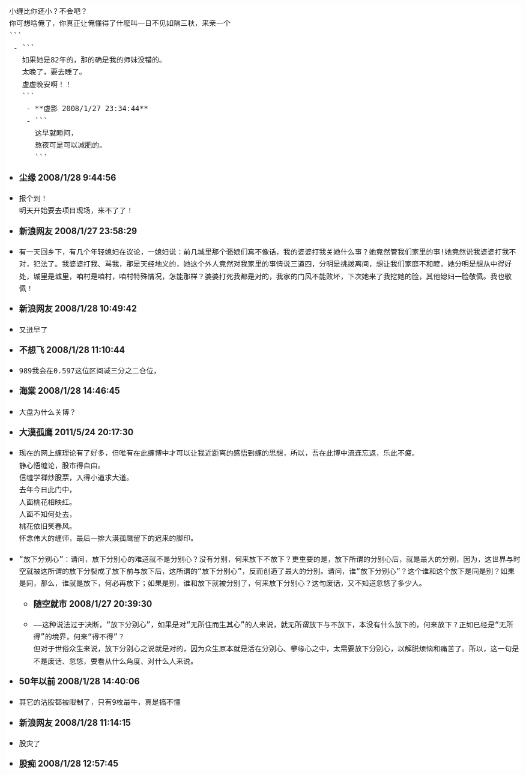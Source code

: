      小缠比你还小？不会吧？
     你可想啥俺了，你真正让俺懂得了什麽叫一日不见如隔三秋，来亲一个
     ```
      - ```
        如果她是82年的，那的确是我的师妹没错的。
        太晚了，要去睡了。
        虚虚晚安啊！！
        ```
         - **虚影 2008/1/27 23:34:44**
         - ```
           这早就睡阿，
           熬夜可是可以减肥的。
           ```
- **尘缘 2008/1/28 9:44:56**
- ```
  报个到！
  明天开始要去项目现场，来不了了！
  ```
- **新浪网友 2008/1/27 23:58:29**
- ```
  有一天回乡下，有几个年轻媳妇在议论，一媳妇说：前几城里那个骚娘们真不像话，我的婆婆打我关她什么事？她竟然管我们家里的事!她竟然说我婆婆打我不对，犯法了。我婆婆打我、骂我，那是天经地义的，她这个外人竟然对我家里的事情说三道四，分明是挑拨离间，想让我们家庭不和睦，她分明是想从中得好处，城里是城里，咱村是咱村，咱村特殊情况，怎能那样？婆婆打死我都是对的，我家的门风不能败坏，下次她来了我挖她的脸，其他媳妇一脸敬佩。我也敬佩！
  ```
- **新浪网友 2008/1/28 10:49:42**
- ```
  又进早了
  ```
- **不想飞 2008/1/28 11:10:44**
- ```
  989我会在0.597这位区间减三分之二仓位，
  ```
- **海棠 2008/1/28 14:46:45**
- ```
  大盘为什么关博？
  ```
- **大漠孤鹰 2011/5/24 20:17:30**
- ```
  现在的网上缠理论有了好多，但唯有在此缠博中才可以让我近距离的感悟到缠的思想，所以，吾在此博中流连忘返，乐此不疲。
  静心悟缠论，股市得自由。
  信缠学禅炒股票，入得小道求大道。
  去年今日此门中，
  人面桃花相映红。
  人面不知何处去，
  桃花依旧笑春风。
  怀念伟大的缠师，最后一排大漠孤鹰留下的迟来的脚印。
  ```
- ```
  “放下分别心”：请问，放下分别心的难道就不是分别心？没有分别，何来放下不放下？更重要的是，放下所谓的分别心后，就是最大的分别，因为，这世界与时空就被这所谓的放下分裂成了放下前与放下后，这所谓的“放下分别心”，反而创造了最大的分别。请问，谁“放下分别心”？这个谁和这个放下是同是别？如果是同，那么，谁就是放下，何必再放下；如果是别，谁和放下就被分别了，何来放下分别心？这句废话，又不知道忽悠了多少人。
  ```
   - **随空就市 2008/1/27 20:39:30**
   - ```
     ――这种说法过于决断，“放下分别心”，如果是对“无所住而生其心”的人来说，就无所谓放下与不放下，本没有什么放下的，何来放下？正如已经是“无所得”的境界，何来“得不得”？
     但对于世俗众生来说，放下分别心之说就是对的，因为众生原本就是活在分别心、攀缘心之中，太需要放下分别心，以解脱烦恼和痛苦了。所以，这一句是不是废话、忽悠，要看从什么角度、对什么人来说。
     ```
- **50年以前 2008/1/28 14:40:06**
- ```
  其它的沽股都被限制了，只有9枚最牛，真是搞不懂
  ```
- **新浪网友 2008/1/28 11:14:15**
- ```
  股灾了
  ```
- **股痴 2008/1/28 12:57:45**
  ```